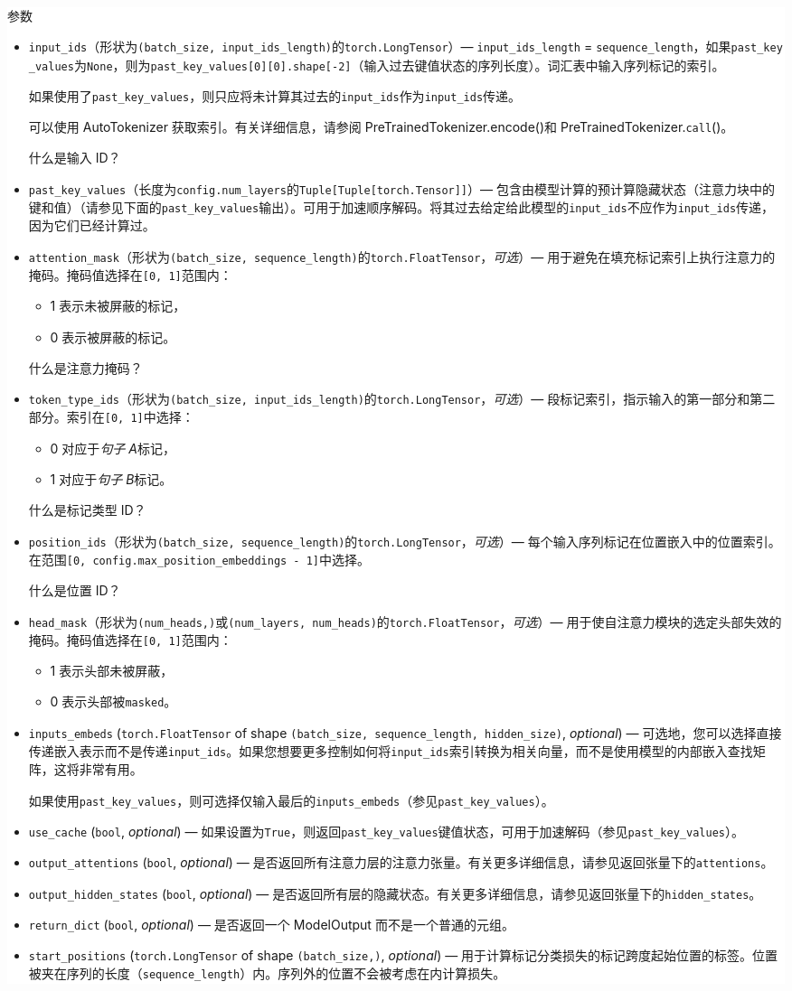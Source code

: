 参数

+   `input_ids`（形状为`(batch_size, input_ids_length)`的`torch.LongTensor`）— `input_ids_length` = `sequence_length`，如果`past_key_values`为`None`，则为`past_key_values[0][0].shape[-2]`（输入过去键值状态的序列长度）。词汇表中输入序列标记的索引。

    如果使用了`past_key_values`，则只应将未计算其过去的`input_ids`作为`input_ids`传递。

    可以使用 AutoTokenizer 获取索引。有关详细信息，请参阅 PreTrainedTokenizer.encode()和 PreTrainedTokenizer.`call`()。

    什么是输入 ID？

+   `past_key_values`（长度为`config.num_layers`的`Tuple[Tuple[torch.Tensor]]`）— 包含由模型计算的预计算隐藏状态（注意力块中的键和值）（请参见下面的`past_key_values`输出）。可用于加速顺序解码。将其过去给定给此模型的`input_ids`不应作为`input_ids`传递，因为它们已经计算过。

+   `attention_mask`（形状为`(batch_size, sequence_length)`的`torch.FloatTensor`，*可选*）— 用于避免在填充标记索引上执行注意力的掩码。掩码值选择在`[0, 1]`范围内：

    +   1 表示未被屏蔽的标记，

    +   0 表示被屏蔽的标记。

    什么是注意力掩码？

+   `token_type_ids`（形状为`(batch_size, input_ids_length)`的`torch.LongTensor`，*可选*）— 段标记索引，指示输入的第一部分和第二部分。索引在`[0, 1]`中选择：

    +   0 对应于*句子 A*标记，

    +   1 对应于*句子 B*标记。

    什么是标记类型 ID？

+   `position_ids`（形状为`(batch_size, sequence_length)`的`torch.LongTensor`，*可选*）— 每个输入序列标记在位置嵌入中的位置索引。在范围`[0, config.max_position_embeddings - 1]`中选择。

    什么是位置 ID？

+   `head_mask`（形状为`(num_heads,)`或`(num_layers, num_heads)`的`torch.FloatTensor`，*可选*）— 用于使自注意力模块的选定头部失效的掩码。掩码值选择在`[0, 1]`范围内：

    +   1 表示头部未被屏蔽，

    +   0 表示头部被`masked`。

+   `inputs_embeds` (`torch.FloatTensor` of shape `(batch_size, sequence_length, hidden_size)`, *optional*) — 可选地，您可以选择直接传递嵌入表示而不是传递`input_ids`。如果您想要更多控制如何将`input_ids`索引转换为相关向量，而不是使用模型的内部嵌入查找矩阵，这将非常有用。

    如果使用`past_key_values`，则可选择仅输入最后的`inputs_embeds`（参见`past_key_values`）。

+   `use_cache` (`bool`, *optional*) — 如果设置为`True`，则返回`past_key_values`键值状态，可用于加速解码（参见`past_key_values`）。

+   `output_attentions` (`bool`, *optional*) — 是否返回所有注意力层的注意力张量。有关更多详细信息，请参见返回张量下的`attentions`。

+   `output_hidden_states` (`bool`, *optional*) — 是否返回所有层的隐藏状态。有关更多详细信息，请参见返回张量下的`hidden_states`。

+   `return_dict` (`bool`, *optional*) — 是否返回一个 ModelOutput 而不是一个普通的元组。

+   `start_positions` (`torch.LongTensor` of shape `(batch_size,)`, *optional*) — 用于计算标记分类损失的标记跨度起始位置的标签。位置被夹在序列的长度（`sequence_length`）内。序列外的位置不会被考虑在内计算损失。
